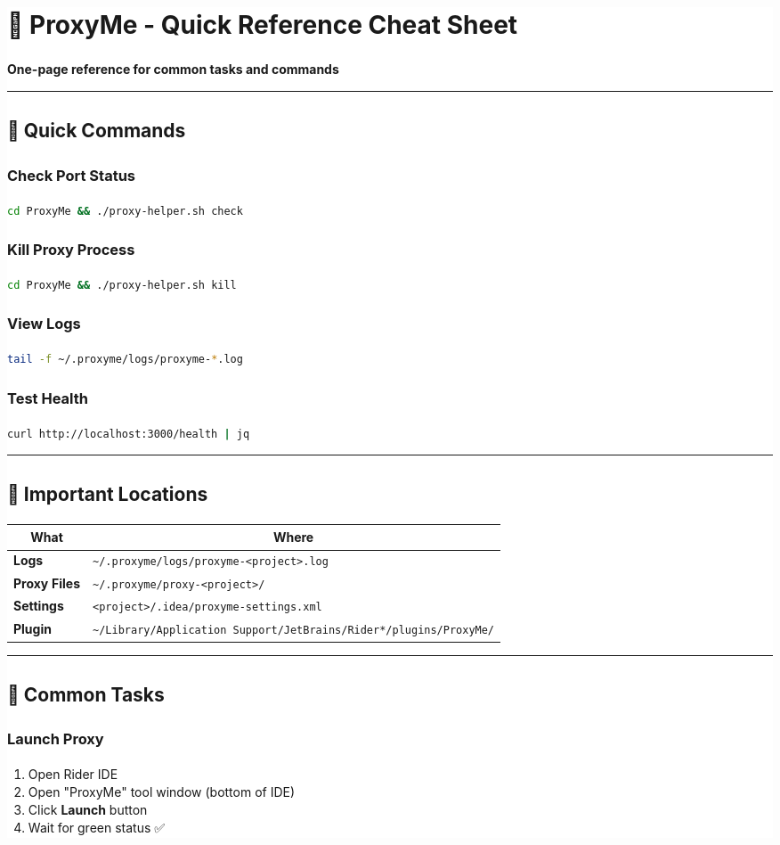 # 🚀 ProxyMe - Quick Reference Cheat Sheet

**One-page reference for common tasks and commands**

---

## 🎯 Quick Commands

### Check Port Status
```bash
cd ProxyMe && ./proxy-helper.sh check
```

### Kill Proxy Process
```bash
cd ProxyMe && ./proxy-helper.sh kill
```

### View Logs
```bash
tail -f ~/.proxyme/logs/proxyme-*.log
```

### Test Health
```bash
curl http://localhost:3000/health | jq
```

---

## 📁 Important Locations

| What | Where |
|------|-------|
| **Logs** | `~/.proxyme/logs/proxyme-<project>.log` |
| **Proxy Files** | `~/.proxyme/proxy-<project>/` |
| **Settings** | `<project>/.idea/proxyme-settings.xml` |
| **Plugin** | `~/Library/Application Support/JetBrains/Rider*/plugins/ProxyMe/` |

---

## 🔧 Common Tasks

### Launch Proxy
1. Open Rider IDE
2. Open "ProxyMe" tool window (bottom of IDE)
3. Click **Launch** button
4. Wait for green status ✅
